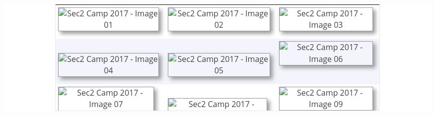 <table style="margin: auto; outline: 0px; padding: 0px; clear: both; border: 1px solid rgb(234, 234, 234); border-collapse: collapse; color: rgb(16, 25, 66); font-family: &quot;Open Sans&quot;, sans-serif; font-size: 16px; font-style: normal; font-variant-ligatures: normal; font-variant-caps: normal; font-weight: 400; letter-spacing: normal; orphans: 2; text-align: left; text-transform: none; white-space: normal; widows: 2; word-spacing: 0px; -webkit-text-stroke-width: 0px; background-color: rgb(255, 255, 255); text-decoration-thickness: initial; text-decoration-style: initial; text-decoration-color: initial; width: 654px; height: 216px;" class="iveo_table ive_eobj_center ives_tab_1"><tbody style="margin: 0px; outline: 0px; padding: 0px;"><tr style="margin: 0px; outline: 0px; padding: 0px;"><td style="margin: 0px; outline: 0px; padding: 5px; text-align: center; background: rgb(255, 255, 255); color: rgb(68, 68, 68); width: 212px;"><img style="margin: 0px 10px 10px 0px; outline: 0px; padding: 0px; border: 1px solid rgb(153, 153, 153); max-width: calc(100% - 10px); float: left; box-shadow: rgb(153, 153, 153) 5px 5px 8px;" width="100%" class="ive_eobj_left" alt="Sec2 Camp 2017 - Image 01" src="https://prcss.moe.edu.sg/qql/slot/u200/images/CCE/2018/sec%202/.tn.IMG_4460.JPG.mid.jpg"><br style="margin: 0px; outline: 0px; padding: 0px;"></td><td style="margin: 0px; outline: 0px; padding: 5px; text-align: center; background: rgb(255, 255, 255); color: rgb(68, 68, 68); width: 214px;"><img style="margin: 0px 10px 10px 0px; outline: 0px; padding: 0px; border: 1px solid rgb(153, 153, 153); max-width: calc(100% - 10px); float: left; box-shadow: rgb(153, 153, 153) 5px 5px 8px;" width="100%" class="ive_eobj_left" alt="Sec2 Camp 2017 - Image 02" src="https://prcss.moe.edu.sg/qql/slot/u200/images/CCE/2018/sec%202/.tn.IMG_4475.JPG.mid.jpg"><br style="margin: 0px; outline: 0px; padding: 0px;"></td><td style="margin: 0px; outline: 0px; padding: 5px; text-align: center; background: rgb(255, 255, 255); color: rgb(68, 68, 68); width: 218px;"><img style="margin: 0px 10px 10px 0px; outline: 0px; padding: 0px; border: 1px solid rgb(153, 153, 153); max-width: calc(100% - 10px); float: left; box-shadow: rgb(153, 153, 153) 5px 5px 8px;" width="100%" class="ive_eobj_left" alt="Sec2 Camp 2017 - Image 03" src="https://prcss.moe.edu.sg/qql/slot/u200/images/CCE/2018/sec%202/.tn.IMG_4484.JPG.mid.jpg"><br style="margin: 0px; outline: 0px; padding: 0px;"></td></tr><tr style="margin: 0px; outline: 0px; padding: 0px;"><td style="margin: 0px; outline: 0px; padding: 5px; text-align: center; background: rgb(244, 245, 252); color: rgb(68, 68, 68);">&nbsp;<img style="margin: 0px 10px 10px 0px; outline: 0px; padding: 0px; border: 1px solid rgb(153, 153, 153); max-width: calc(100% - 10px); float: left; box-shadow: rgb(153, 153, 153) 5px 5px 8px;" width="100%" class="ive_eobj_left" alt="Sec2 Camp 2017 - Image 04" src="https://prcss.moe.edu.sg/qql/slot/u200/images/CCE/2018/sec%202/.tn.IMG_4336.JPG.mid.jpg"></td><td style="margin: 0px; outline: 0px; padding: 5px; text-align: center; background: rgb(244, 245, 252); color: rgb(68, 68, 68);">&nbsp;<img style="margin: 0px 10px 10px 0px; outline: 0px; padding: 0px; border: 1px solid rgb(153, 153, 153); max-width: calc(100% - 10px); float: left; box-shadow: rgb(153, 153, 153) 5px 5px 8px;" width="100%" class="ive_eobj_left" alt="Sec2 Camp 2017 - Image 05" src="https://prcss.moe.edu.sg/qql/slot/u200/images/CCE/2018/sec%202/.tn.IMG_4446.JPG.mid.jpg"></td><td style="margin: 0px; outline: 0px; padding: 5px; text-align: center; background: rgb(244, 245, 252); color: rgb(68, 68, 68);"><img style="margin: 0px 10px 10px 0px; outline: 0px; padding: 0px; border: 1px solid rgb(153, 153, 153); max-width: calc(100% - 10px); float: left; box-shadow: rgb(153, 153, 153) 5px 5px 8px;" width="100%" class="ive_eobj_left" alt="Sec2 Camp 2017 - Image 06" src="https://prcss.moe.edu.sg/qql/slot/u200/images/CCE/2018/sec%202/.tn.IMG_4458.JPG.mid.jpg"><br style="margin: 0px; outline: 0px; padding: 0px;"></td></tr><tr style="margin: 0px; outline: 0px; padding: 0px;"><td style="margin: 0px; outline: 0px; padding: 5px; text-align: center; background: rgb(255, 255, 255); color: rgb(68, 68, 68);">&nbsp;<img style="margin: 0px 10px 10px 0px; outline: 0px; padding: 0px; border: 1px solid rgb(153, 153, 153); max-width: calc(100% - 10px); float: left; box-shadow: rgb(153, 153, 153) 5px 5px 8px; width: 191px; height: 143px;" width="100%" class="ive_eobj_left" alt="Sec2 Camp 2017 - Image 07" src="https://prcss.moe.edu.sg/qql/slot/u200/images/CCE/2018/sec%202/.tn.IMG_4519.JPG.mid.jpg"></td><td style="margin: 0px; outline: 0px; padding: 5px; text-align: center; background: rgb(255, 255, 255); color: rgb(68, 68, 68);">&nbsp;<img style="margin: 0px 10px 10px 0px; outline: 0px; padding: 0px; border: 1px solid rgb(153, 153, 153); max-width: calc(100% - 10px); float: left; box-shadow: rgb(153, 153, 153) 5px 5px 8px; width: 198px; height: 111px;" width="100%" class="ive_eobj_left" alt="Sec2 Camp 2017 - Image 08" src="https://prcss.moe.edu.sg/qql/slot/u200/images/CCE/2018/sec%202/.tn.IMG_4603.JPG.mid.jpg"></td><td style="margin: 0px; outline: 0px; padding: 5px; text-align: center; background: rgb(255, 255, 255); color: rgb(68, 68, 68);"><img style="margin: 0px 10px 10px 0px; outline: 0px; padding: 0px; border: 1px solid rgb(153, 153, 153); max-width: calc(100% - 10px); float: left; box-shadow: rgb(153, 153, 153) 5px 5px 8px;" width="100%" class="ive_eobj_left" alt="Sec2 Camp 2017 - Image 09" src="https://prcss.moe.edu.sg/qql/slot/u200/images/CCE/2018/sec%202/.tn.IMG_4621.JPG.mid.jpg"><br style="margin: 0px; outline: 0px; padding: 0px;"></td></tr><tr style="margin: 0px; outline: 0px; padding: 0px;"><td style="margin: 0px; outline: 0px; padding: 5px; text-align: center; background: rgb(244, 245, 252); color: rgb(68, 68, 68); width: 60px;">